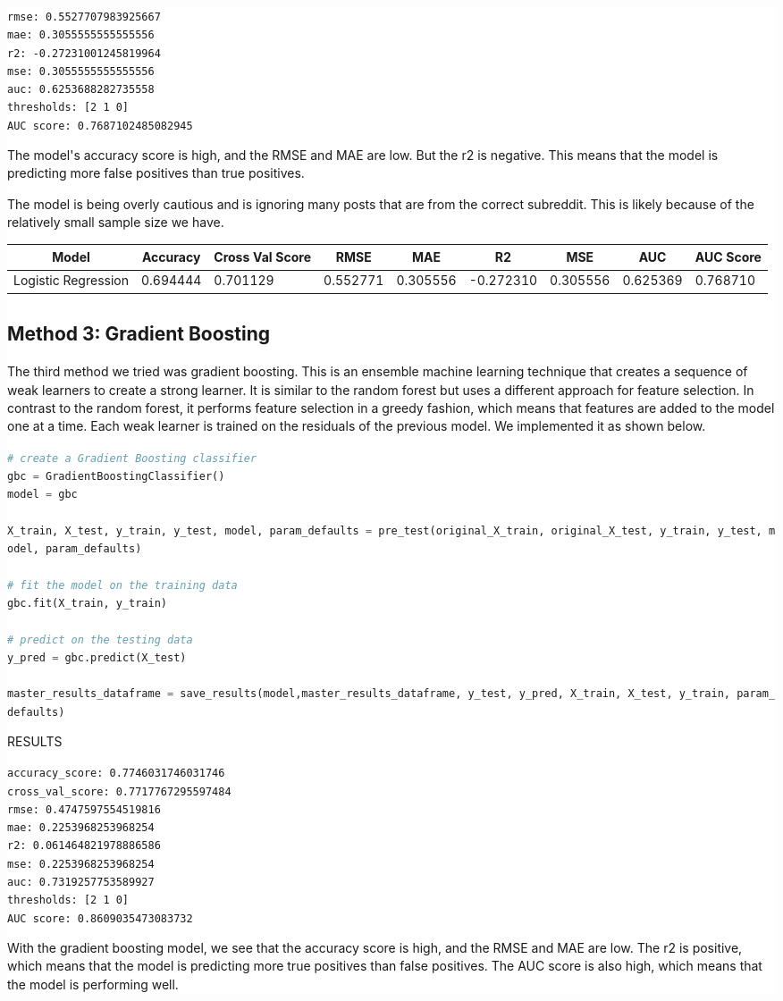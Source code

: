 ```output
rmse: 0.5527707983925667
mae: 0.3055555555555556
r2: -0.27231001245819964
mse: 0.3055555555555556
auc: 0.6253688282735558
thresholds: [2 1 0]
AUC score: 0.7687102485082945
```

The model's accuracy score is high, and the RMSE and MAE are low. But the r2 is negative. This means that the model is predicting more false positives than true positives.


The model is being overly cautious and is ignoring many posts that are from the correct subreddit. This is likely because of the relatively small sample size we have.

| Model | Accuracy | Cross Val Score | RMSE | MAE | R2 | MSE | AUC | AUC Score |
| --- | --- | --- | --- | --- | --- | --- | --- | --- |
| Logistic Regression | 0.694444 | 0.701129 | 0.552771 | 0.305556 | -0.272310 | 0.305556 | 0.625369 | 0.768710 |


## Method 3: Gradient Boosting
The third method we tried was gradient boosting. This is an ensemble machine learning technique that creates a sequence of weak learners to create a strong learner. It is similar to the random forest but uses a different approach for feature selection. In contrast to the random forest, it performs feature selection in a greedy fashion, which means that features are added to the model one at a time. Each weak learner is trained on the residuals of the previous model. We implemented it as shown below.


```python
# create a Gradient Boosting classifier
gbc = GradientBoostingClassifier()
model = gbc

X_train, X_test, y_train, y_test, model, param_defaults = pre_test(original_X_train, original_X_test, y_train, y_test, model, param_defaults)

# fit the model on the training data
gbc.fit(X_train, y_train)

# predict on the testing data
y_pred = gbc.predict(X_test)

master_results_dataframe = save_results(model,master_results_dataframe, y_test, y_pred, X_train, X_test, y_train, param_defaults)
```
RESULTS
```output
accuracy_score: 0.7746031746031746
cross_val_score: 0.7717767295597484
rmse: 0.4747597554519816
mae: 0.2253968253968254
r2: 0.061464821978886586
mse: 0.2253968253968254
auc: 0.7319257753589927
thresholds: [2 1 0]
AUC score: 0.8609035473083732
```
With the gradient boosting model, we see that the accuracy score is high, and the RMSE and MAE are low. The r2 is positive, which means that the model is predicting more true positives than false positives. The AUC score is also high, which means that the model is performing well.
